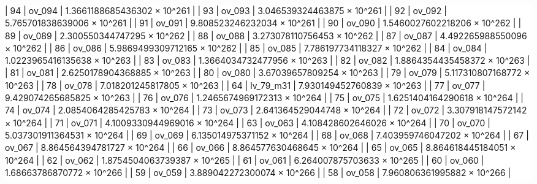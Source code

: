 | 94 | ov_094 | 1.3661188685436302 × 10^261 |
| 93 | ov_093 | 3.046539324463875 × 10^261 |
| 92 | ov_092 | 5.765701838639006 × 10^261 |
| 91 | ov_091 | 9.808523246232034 × 10^261 |
| 90 | ov_090 | 1.5460027602218206 × 10^262 |
| 89 | ov_089 | 2.300550344747295 × 10^262 |
| 88 | ov_088 | 3.273078110756453 × 10^262 |
| 87 | ov_087 | 4.492265988550096 × 10^262 |
| 86 | ov_086 | 5.9869499309712165 × 10^262 |
| 85 | ov_085 | 7.786197734118327 × 10^262 |
| 84 | ov_084 | 1.0223965416135638 × 10^263 |
| 83 | ov_083 | 1.3664034732477956 × 10^263 |
| 82 | ov_082 | 1.8864354435458372 × 10^263 |
| 81 | ov_081 | 2.6250178904368885 × 10^263 |
| 80 | ov_080 | 3.67039657809254 × 10^263 |
| 79 | ov_079 | 5.117310807168772 × 10^263 |
| 78 | ov_078 | 7.018201245817805 × 10^263 |
| 64 | lv_79_m31 | 7.930149452760839 × 10^263 |
| 77 | ov_077 | 9.429074265685825 × 10^263 |
| 76 | ov_076 | 1.2465674969172313 × 10^264 |
| 75 | ov_075 | 1.6251404164290618 × 10^264 |
| 74 | ov_074 | 2.0854064285425783 × 10^264 |
| 73 | ov_073 | 2.641364529044748 × 10^264 |
| 72 | ov_072 | 3.307918147572142 × 10^264 |
| 71 | ov_071 | 4.1009330944969016 × 10^264 |
| 63 | ov_063 | 4.108428602646026 × 10^264 |
| 70 | ov_070 | 5.037301911364531 × 10^264 |
| 69 | ov_069 | 6.135014975371152 × 10^264 |
| 68 | ov_068 | 7.403959746047202 × 10^264 |
| 67 | ov_067 | 8.864564394781727 × 10^264 |
| 66 | ov_066 | 8.864577630468645 × 10^264 |
| 65 | ov_065 | 8.864618445184051 × 10^264 |
| 62 | ov_062 | 1.8754504063739387 × 10^265 |
| 61 | ov_061 | 6.264007875703633 × 10^265 |
| 60 | ov_060 | 1.68663786870772 × 10^266 |
| 59 | ov_059 | 3.889042272300074 × 10^266 |
| 58 | ov_058 | 7.960806361995882 × 10^266 |